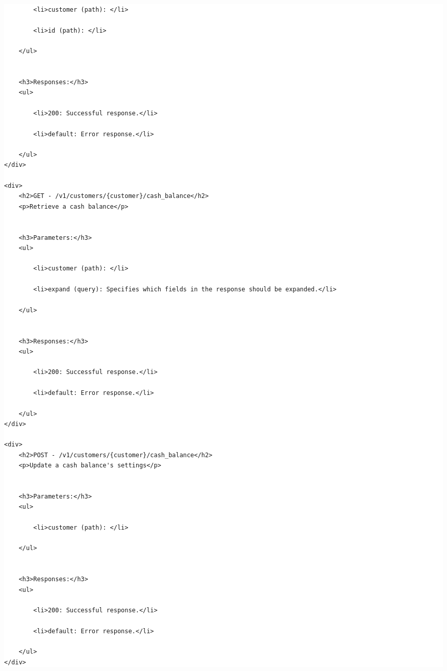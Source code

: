             <li>customer (path): </li>

            <li>id (path): </li>

        </ul>


        <h3>Responses:</h3>
        <ul>

            <li>200: Successful response.</li>

            <li>default: Error response.</li>

        </ul>
    </div>

    <div>
        <h2>GET - /v1/customers/{customer}/cash_balance</h2>
        <p>Retrieve a cash balance</p>


        <h3>Parameters:</h3>
        <ul>

            <li>customer (path): </li>

            <li>expand (query): Specifies which fields in the response should be expanded.</li>

        </ul>


        <h3>Responses:</h3>
        <ul>

            <li>200: Successful response.</li>

            <li>default: Error response.</li>

        </ul>
    </div>

    <div>
        <h2>POST - /v1/customers/{customer}/cash_balance</h2>
        <p>Update a cash balance's settings</p>


        <h3>Parameters:</h3>
        <ul>

            <li>customer (path): </li>

        </ul>


        <h3>Responses:</h3>
        <ul>

            <li>200: Successful response.</li>

            <li>default: Error response.</li>

        </ul>
    </div>
